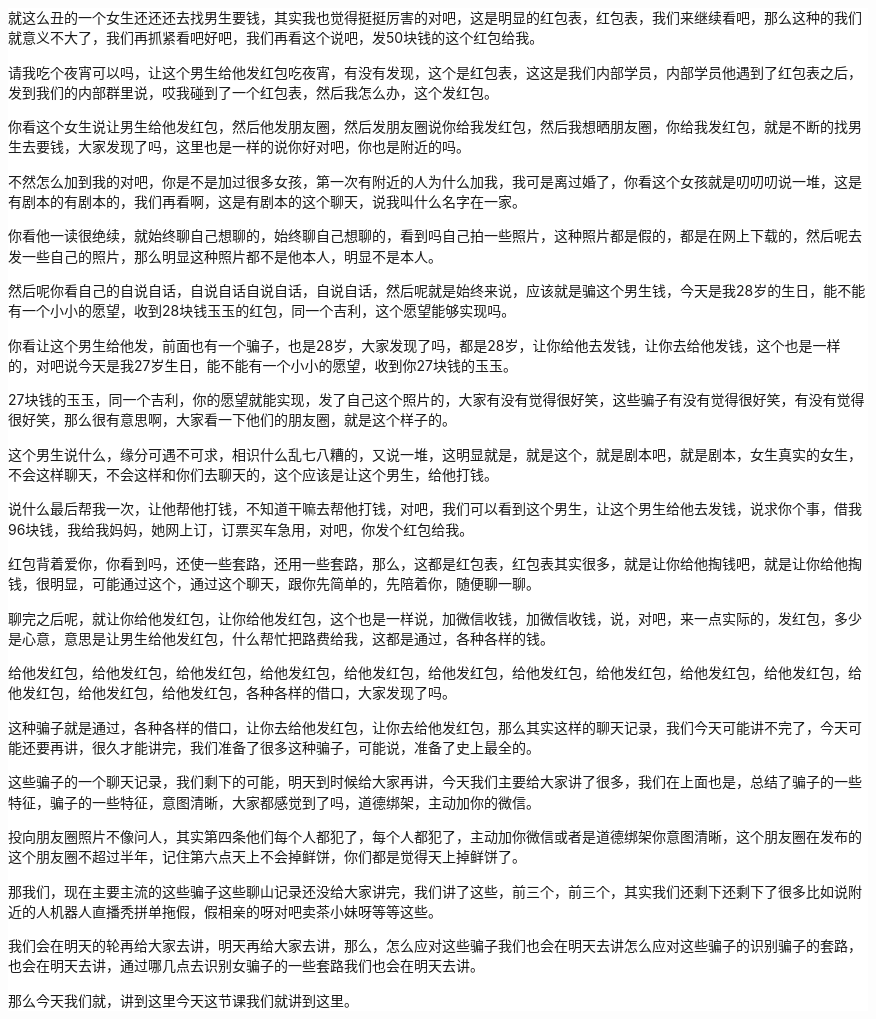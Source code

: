 就这么丑的一个女生还还还去找男生要钱，其实我也觉得挺挺厉害的对吧，这是明显的红包表，红包表，我们来继续看吧，那么这种的我们就意义不大了，我们再抓紧看吧好吧，我们再看这个说吧，发50块钱的这个红包给我。

请我吃个夜宵可以吗，让这个男生给他发红包吃夜宵，有没有发现，这个是红包表，这这是我们内部学员，内部学员他遇到了红包表之后，发到我们的内部群里说，哎我碰到了一个红包表，然后我怎么办，这个发红包。

你看这个女生说让男生给他发红包，然后他发朋友圈，然后发朋友圈说你给我发红包，然后我想晒朋友圈，你给我发红包，就是不断的找男生去要钱，大家发现了吗，这里也是一样的说你好对吧，你也是附近的吗。

不然怎么加到我的对吧，你是不是加过很多女孩，第一次有附近的人为什么加我，我可是离过婚了，你看这个女孩就是叨叨叨说一堆，这是有剧本的有剧本的，我们再看啊，这是有剧本的这个聊天，说我叫什么名字在一家。

你看他一读很绝续，就始终聊自己想聊的，始终聊自己想聊的，看到吗自己拍一些照片，这种照片都是假的，都是在网上下载的，然后呢去发一些自己的照片，那么明显这种照片都不是他本人，明显不是本人。

然后呢你看自己的自说自话，自说自话自说自话，自说自话，然后呢就是始终来说，应该就是骗这个男生钱，今天是我28岁的生日，能不能有一个小小的愿望，收到28块钱玉玉的红包，同一个吉利，这个愿望能够实现吗。

你看让这个男生给他发，前面也有一个骗子，也是28岁，大家发现了吗，都是28岁，让你给他去发钱，让你去给他发钱，这个也是一样的，对吧说今天是我27岁生日，能不能有一个小小的愿望，收到你27块钱的玉玉。

27块钱的玉玉，同一个吉利，你的愿望就能实现，发了自己这个照片的，大家有没有觉得很好笑，这些骗子有没有觉得很好笑，有没有觉得很好笑，那么很有意思啊，大家看一下他们的朋友圈，就是这个样子的。

这个男生说什么，缘分可遇不可求，相识什么乱七八糟的，又说一堆，这明显就是，就是这个，就是剧本吧，就是剧本，女生真实的女生，不会这样聊天，不会这样和你们去聊天的，这个应该是让这个男生，给他打钱。

说什么最后帮我一次，让他帮他打钱，不知道干嘛去帮他打钱，对吧，我们可以看到这个男生，让这个男生给他去发钱，说求你个事，借我96块钱，我给我妈妈，她网上订，订票买车急用，对吧，你发个红包给我。

红包背着爱你，你看到吗，还使一些套路，还用一些套路，那么，这都是红包表，红包表其实很多，就是让你给他掏钱吧，就是让你给他掏钱，很明显，可能通过这个，通过这个聊天，跟你先简单的，先陪着你，随便聊一聊。

聊完之后呢，就让你给他发红包，让你给他发红包，这个也是一样说，加微信收钱，加微信收钱，说，对吧，来一点实际的，发红包，多少是心意，意思是让男生给他发红包，什么帮忙把路费给我，这都是通过，各种各样的钱。

给他发红包，给他发红包，给他发红包，给他发红包，给他发红包，给他发红包，给他发红包，给他发红包，给他发红包，给他发红包，给他发红包，给他发红包，给他发红包，各种各样的借口，大家发现了吗。

这种骗子就是通过，各种各样的借口，让你去给他发红包，让你去给他发红包，那么其实这样的聊天记录，我们今天可能讲不完了，今天可能还要再讲，很久才能讲完，我们准备了很多这种骗子，可能说，准备了史上最全的。

这些骗子的一个聊天记录，我们剩下的可能，明天到时候给大家再讲，今天我们主要给大家讲了很多，我们在上面也是，总结了骗子的一些特征，骗子的一些特征，意图清晰，大家都感觉到了吗，道德绑架，主动加你的微信。

投向朋友圈照片不像问人，其实第四条他们每个人都犯了，每个人都犯了，主动加你微信或者是道德绑架你意图清晰，这个朋友圈在发布的这个朋友圈不超过半年，记住第六点天上不会掉鲜饼，你们都是觉得天上掉鲜饼了。

那我们，现在主要主流的这些骗子这些聊山记录还没给大家讲完，我们讲了这些，前三个，前三个，其实我们还剩下还剩下了很多比如说附近的人机器人直播秃拼单拖假，假相亲的呀对吧卖茶小妹呀等等这些。

我们会在明天的轮再给大家去讲，明天再给大家去讲，那么，怎么应对这些骗子我们也会在明天去讲怎么应对这些骗子的识别骗子的套路，也会在明天去讲，通过哪几点去识别女骗子的一些套路我们也会在明天去讲。

那么今天我们就，讲到这里今天这节课我们就讲到这里。